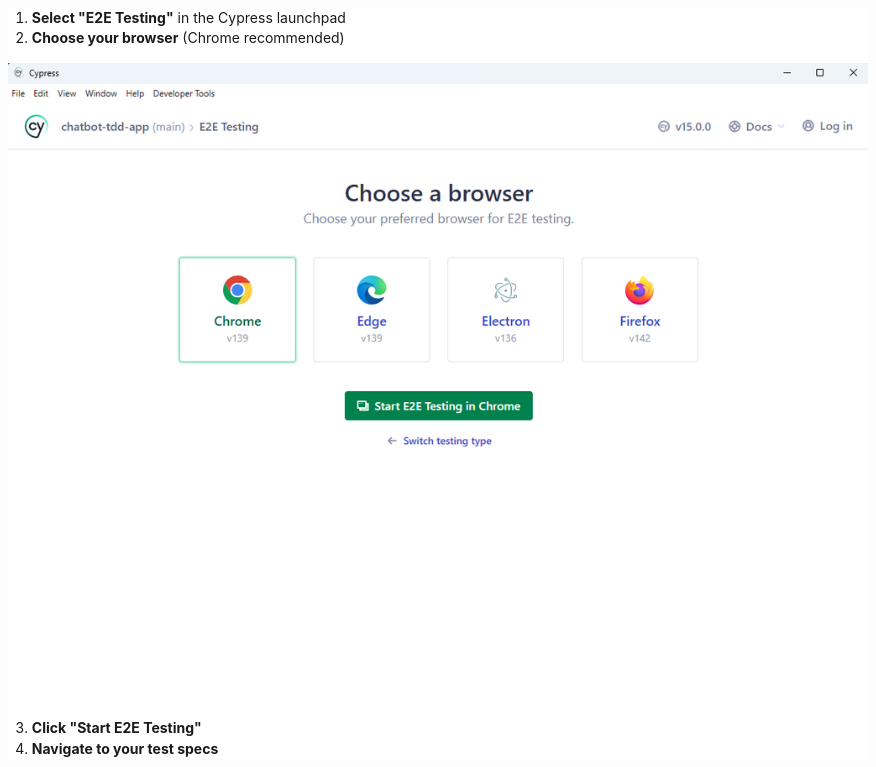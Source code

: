 1. **Select "E2E Testing"** in the Cypress launchpad
2. **Choose your browser** (Chrome recommended)

![Cypress Browser Selection](cypress-browser-selection.png)

3. **Click "Start E2E Testing"**
4. **Navigate to your test specs**
